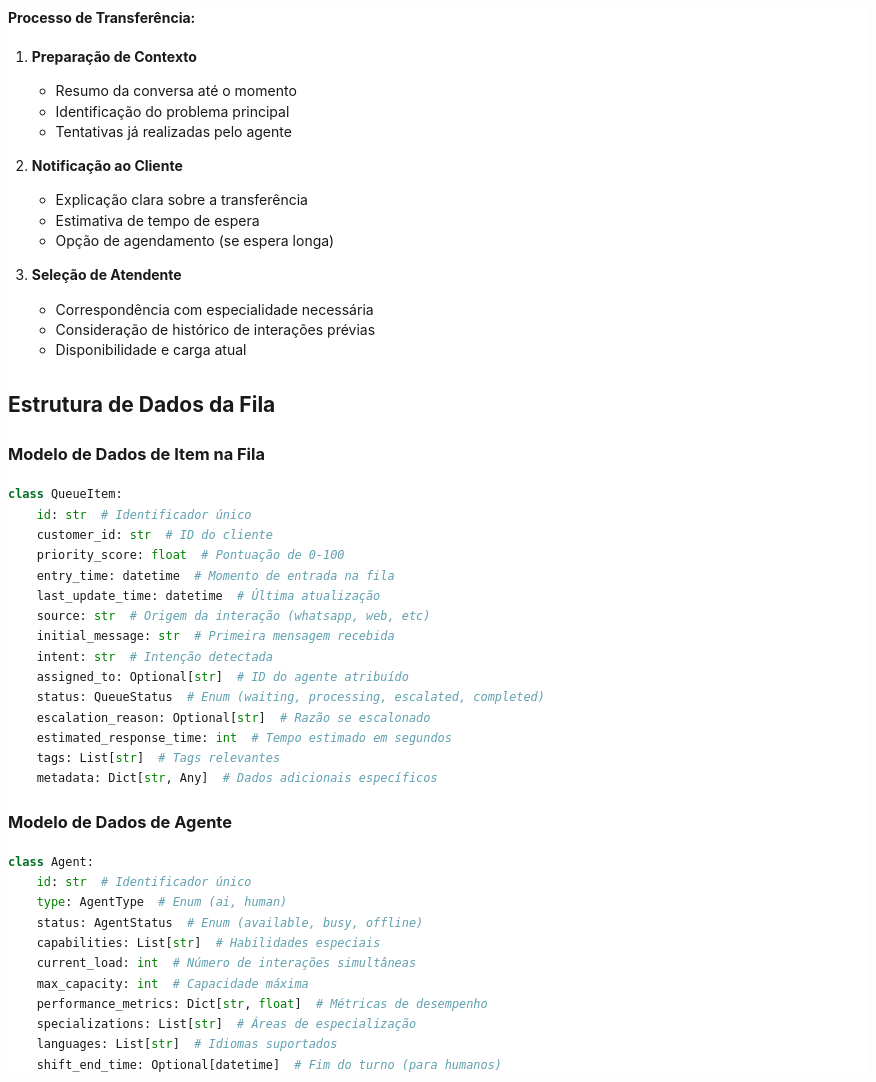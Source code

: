 #### Processo de Transferência:

1. **Preparação de Contexto**
   - Resumo da conversa até o momento
   - Identificação do problema principal
   - Tentativas já realizadas pelo agente

2. **Notificação ao Cliente**
   - Explicação clara sobre a transferência
   - Estimativa de tempo de espera
   - Opção de agendamento (se espera longa)

3. **Seleção de Atendente**
   - Correspondência com especialidade necessária
   - Consideração de histórico de interações prévias
   - Disponibilidade e carga atual

## Estrutura de Dados da Fila

### Modelo de Dados de Item na Fila

```python
class QueueItem:
    id: str  # Identificador único
    customer_id: str  # ID do cliente
    priority_score: float  # Pontuação de 0-100
    entry_time: datetime  # Momento de entrada na fila
    last_update_time: datetime  # Última atualização
    source: str  # Origem da interação (whatsapp, web, etc)
    initial_message: str  # Primeira mensagem recebida
    intent: str  # Intenção detectada
    assigned_to: Optional[str]  # ID do agente atribuído
    status: QueueStatus  # Enum (waiting, processing, escalated, completed)
    escalation_reason: Optional[str]  # Razão se escalonado
    estimated_response_time: int  # Tempo estimado em segundos
    tags: List[str]  # Tags relevantes
    metadata: Dict[str, Any]  # Dados adicionais específicos
```

### Modelo de Dados de Agente

```python
class Agent:
    id: str  # Identificador único
    type: AgentType  # Enum (ai, human)
    status: AgentStatus  # Enum (available, busy, offline)
    capabilities: List[str]  # Habilidades especiais
    current_load: int  # Número de interações simultâneas
    max_capacity: int  # Capacidade máxima
    performance_metrics: Dict[str, float]  # Métricas de desempenho
    specializations: List[str]  # Áreas de especialização
    languages: List[str]  # Idiomas suportados
    shift_end_time: Optional[datetime]  # Fim do turno (para humanos)
```

